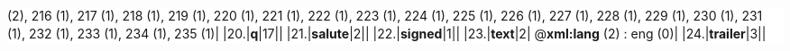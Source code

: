 (2), 216 (1), 217 (1), 218 (1), 219 (1), 220 (1), 221 (1), 222 (1), 223 (1), 224 (1), 225 (1), 226 (1), 227 (1), 228 (1), 229 (1), 230 (1), 231 (1), 232 (1), 233 (1), 234 (1), 235 (1)|
|20.|__q__|17||
|21.|__salute__|2||
|22.|__signed__|1||
|23.|__text__|2| @__xml:lang__ (2) : eng (0)|
|24.|__trailer__|3||
